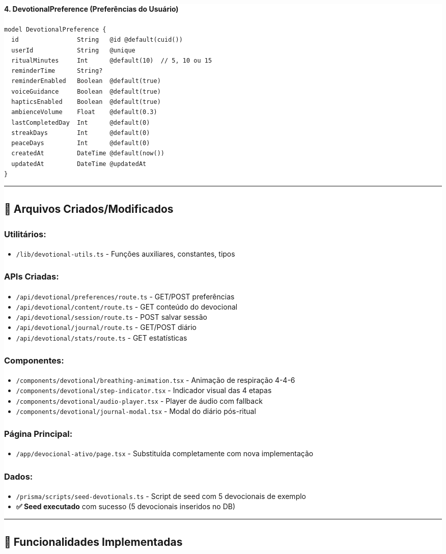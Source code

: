 #### 4. **DevotionalPreference** (Preferências do Usuário)
```prisma
model DevotionalPreference {
  id                String   @id @default(cuid())
  userId            String   @unique
  ritualMinutes     Int      @default(10)  // 5, 10 ou 15
  reminderTime      String?
  reminderEnabled   Boolean  @default(true)
  voiceGuidance     Boolean  @default(true)
  hapticsEnabled    Boolean  @default(true)
  ambienceVolume    Float    @default(0.3)
  lastCompletedDay  Int      @default(0)
  streakDays        Int      @default(0)
  peaceDays         Int      @default(0)
  createdAt         DateTime @default(now())
  updatedAt         DateTime @updatedAt
}
```

---

## 🚀 Arquivos Criados/Modificados

### **Utilitários:**
- `/lib/devotional-utils.ts` - Funções auxiliares, constantes, tipos

### **APIs Criadas:**
- `/api/devotional/preferences/route.ts` - GET/POST preferências
- `/api/devotional/content/route.ts` - GET conteúdo do devocional
- `/api/devotional/session/route.ts` - POST salvar sessão
- `/api/devotional/journal/route.ts` - GET/POST diário
- `/api/devotional/stats/route.ts` - GET estatísticas

### **Componentes:**
- `/components/devotional/breathing-animation.tsx` - Animação de respiração 4-4-6
- `/components/devotional/step-indicator.tsx` - Indicador visual das 4 etapas
- `/components/devotional/audio-player.tsx` - Player de áudio com fallback
- `/components/devotional/journal-modal.tsx` - Modal do diário pós-ritual

### **Página Principal:**
- `/app/devocional-ativo/page.tsx` - Substituída completamente com nova implementação

### **Dados:**
- `/prisma/scripts/seed-devotionals.ts` - Script de seed com 5 devocionais de exemplo
- **✅ Seed executado** com sucesso (5 devocionais inseridos no DB)

---

## 🎯 Funcionalidades Implementadas
